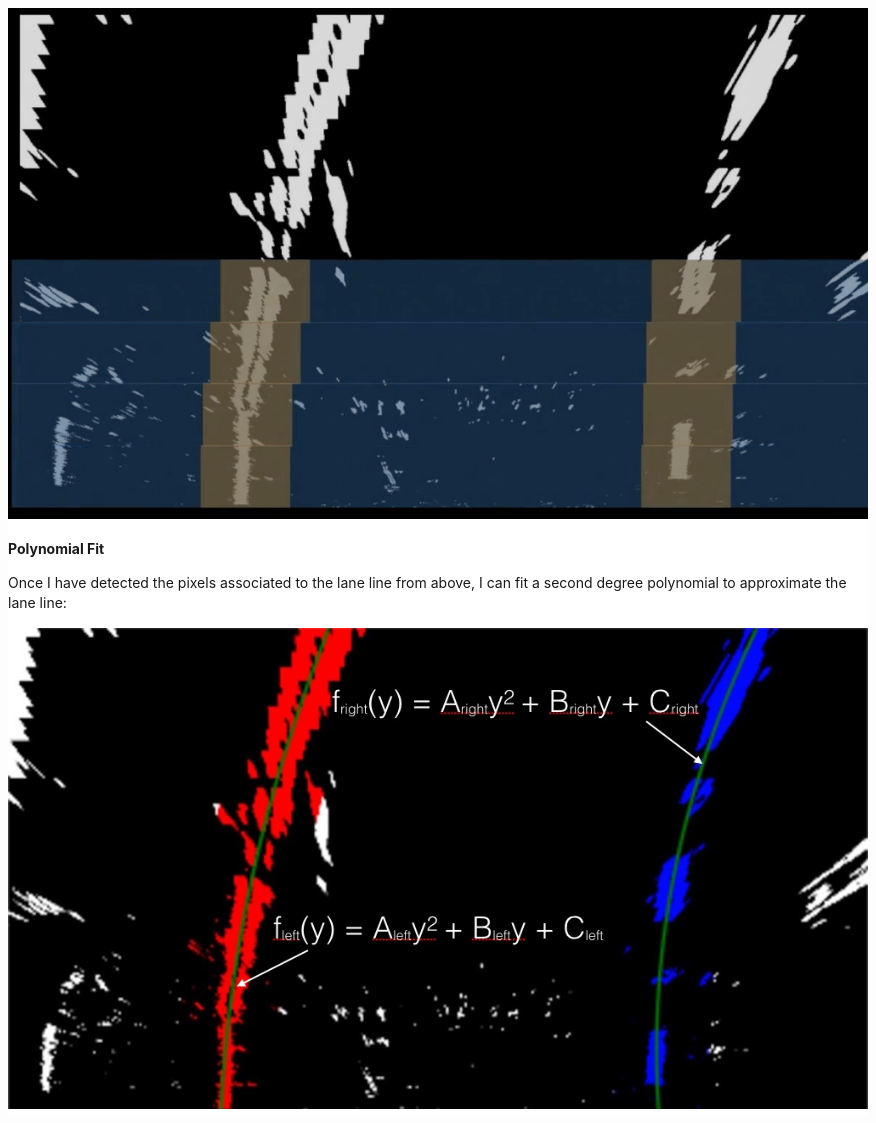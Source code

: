 ![sliding window search demo 1](output_images/sliding_window_search_2.png)


**Polynomial Fit**

Once I have detected the pixels associated to the lane line from above, I can fit a second degree polynomial to approximate the lane line:

![sliding window search demo 1](output_images/color-fit-lines.jpg)
